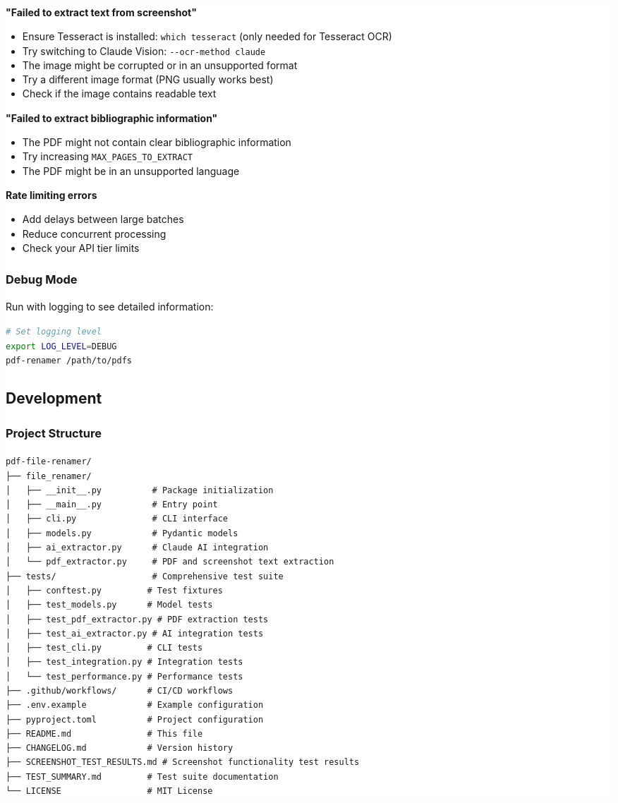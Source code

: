 **"Failed to extract text from screenshot"**
- Ensure Tesseract is installed: `which tesseract` (only needed for Tesseract OCR)
- Try switching to Claude Vision: `--ocr-method claude`
- The image might be corrupted or in an unsupported format
- Try a different image format (PNG usually works best)
- Check if the image contains readable text

**"Failed to extract bibliographic information"**
- The PDF might not contain clear bibliographic information
- Try increasing `MAX_PAGES_TO_EXTRACT`
- The PDF might be in an unsupported language

**Rate limiting errors**
- Add delays between large batches
- Reduce concurrent processing
- Check your API tier limits

### Debug Mode

Run with logging to see detailed information:
```bash
# Set logging level
export LOG_LEVEL=DEBUG
pdf-renamer /path/to/pdfs
```

## Development

### Project Structure

```
pdf-file-renamer/
├── file_renamer/
│   ├── __init__.py          # Package initialization
│   ├── __main__.py          # Entry point
│   ├── cli.py               # CLI interface
│   ├── models.py            # Pydantic models
│   ├── ai_extractor.py      # Claude AI integration
│   └── pdf_extractor.py     # PDF and screenshot text extraction
├── tests/                   # Comprehensive test suite
│   ├── conftest.py         # Test fixtures
│   ├── test_models.py      # Model tests
│   ├── test_pdf_extractor.py # PDF extraction tests
│   ├── test_ai_extractor.py # AI integration tests
│   ├── test_cli.py         # CLI tests
│   ├── test_integration.py # Integration tests
│   └── test_performance.py # Performance tests
├── .github/workflows/      # CI/CD workflows
├── .env.example            # Example configuration
├── pyproject.toml          # Project configuration
├── README.md               # This file
├── CHANGELOG.md            # Version history
├── SCREENSHOT_TEST_RESULTS.md # Screenshot functionality test results
├── TEST_SUMMARY.md         # Test suite documentation
└── LICENSE                 # MIT License
```
